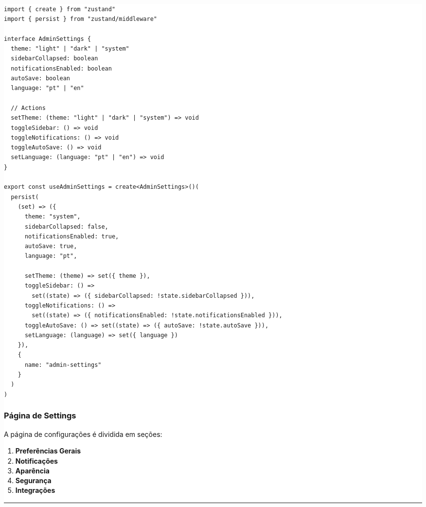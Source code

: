 ```tsx
import { create } from "zustand"
import { persist } from "zustand/middleware"

interface AdminSettings {
  theme: "light" | "dark" | "system"
  sidebarCollapsed: boolean
  notificationsEnabled: boolean
  autoSave: boolean
  language: "pt" | "en"

  // Actions
  setTheme: (theme: "light" | "dark" | "system") => void
  toggleSidebar: () => void
  toggleNotifications: () => void
  toggleAutoSave: () => void
  setLanguage: (language: "pt" | "en") => void
}

export const useAdminSettings = create<AdminSettings>()(
  persist(
    (set) => ({
      theme: "system",
      sidebarCollapsed: false,
      notificationsEnabled: true,
      autoSave: true,
      language: "pt",

      setTheme: (theme) => set({ theme }),
      toggleSidebar: () =>
        set((state) => ({ sidebarCollapsed: !state.sidebarCollapsed })),
      toggleNotifications: () =>
        set((state) => ({ notificationsEnabled: !state.notificationsEnabled })),
      toggleAutoSave: () => set((state) => ({ autoSave: !state.autoSave })),
      setLanguage: (language) => set({ language })
    }),
    {
      name: "admin-settings"
    }
  )
)
```

### **Página de Settings**

A página de configurações é dividida em seções:

1. **Preferências Gerais**
2. **Notificações**
3. **Aparência**
4. **Segurança**
5. **Integrações**

---